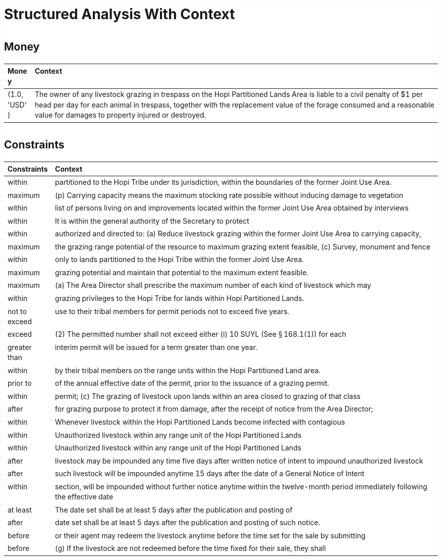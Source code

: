 
# Structured Analysis With Context

 


## Money

| Money        | Context                                                                                                                                                                                                                                                                                            |
|:-------------|:---------------------------------------------------------------------------------------------------------------------------------------------------------------------------------------------------------------------------------------------------------------------------------------------------|
| (1.0, 'USD') | The owner of any livestock grazing in trespass on the Hopi Partitioned Lands Area is liable to a civil penalty of $1 per head per day for each animal in trespass, together with the replacement value of the forage consumed and a reasonable value for damages to property injured or destroyed. |


## Constraints

| Constraints   | Context                                                                                                                           |
|:--------------|:----------------------------------------------------------------------------------------------------------------------------------|
| within        | partitioned to the Hopi Tribe under its jurisdiction, within  the boundaries of the former Joint Use Area.                        |
| maximum       | (p) Carrying capacity means the  maximum stocking rate possible without inducing damage to vegetation                             |
| within        | list of persons living on and improvements located within the former Joint Use Area obtained by interviews                        |
| within        | It is  within the general authority of the Secretary to protect                                                                   |
| within        | authorized and directed to: (a) Reduce livestock grazing within the former Joint Use Area to carrying capacity,                   |
| maximum       | the grazing range potential of the resource to maximum grazing extent feasible, (c) Survey, monument and fence                    |
| within        | only to lands partitioned to the Hopi Tribe within  the former Joint Use Area.                                                    |
| maximum       | grazing potential and maintain that potential to the maximum  extent feasible.                                                    |
| maximum       | (a) The Area Director shall prescribe the  maximum number of each kind of livestock which may                                     |
| within        | grazing privileges to the Hopi Tribe for lands within  Hopi Partitioned Lands.                                                    |
| not to exceed | use to their tribal members for permit periods not to exceed  five years.                                                         |
| exceed        | (2) The permitted number shall not  exceed either (i) 10 SUYL (See &#167;&#8201;168.1(1)) for each                                |
| greater than  | interim permit will be issued for a term greater than  one year.                                                                  |
| within        | by their tribal members on the range units within  the Hopi Partitioned Land area.                                                |
| prior to      | of the annual effective date of the permit, prior to  the issuance of a grazing permit.                                           |
| within        | permit; (c) The grazing of livestock upon lands within an area closed to grazing of that class                                    |
| after         | for grazing purpose to protect it from damage, after the receipt of notice from the Area Director;                                |
| within        | Whenever livestock  within the Hopi Partitioned Lands become infected with contagious                                             |
| within        | Unauthorized livestock  within any range unit of the Hopi Partitioned Lands                                                       |
| within        | Unauthorized livestock  within any range unit of the Hopi Partitioned Lands                                                       |
| after         | livestock may be impounded any time five days after written notice of intent to impound unauthorized livestock                    |
| after         | such livestock will be impounded anytime 15 days after the date of a General Notice of Intent                                     |
| within        | section, will be impounded without further notice anytime within the twelve-month period immediately following the effective date |
| at least      | The date set shall be  at least 5 days after the publication and posting of                                                       |
| after         | date set shall be at least 5 days after  the publication and posting of such notice.                                              |
| before        | or their agent may redeem the livestock anytime before the time set for the sale by submitting                                    |
| before        | (g) If the livestock are not redeemed  before the time fixed for their sale, they shall                                           |